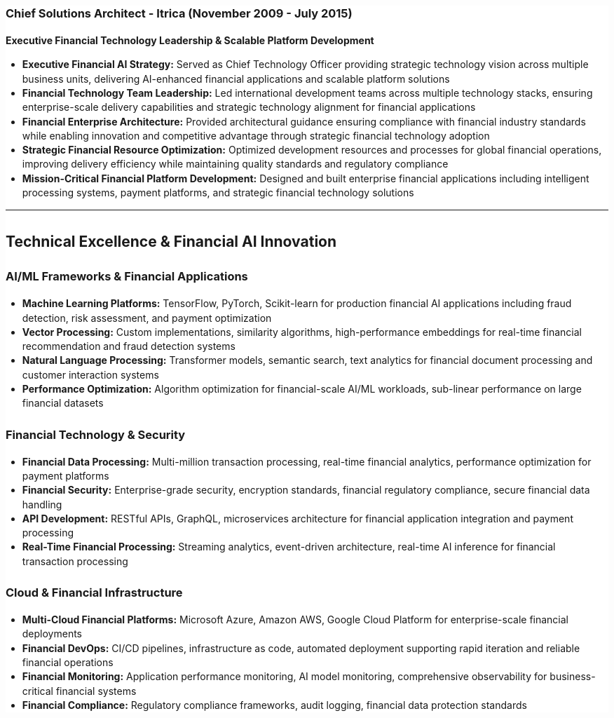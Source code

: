 ### Chief Solutions Architect - Itrica (November 2009 - July 2015)
**Executive Financial Technology Leadership & Scalable Platform Development**

- **Executive Financial AI Strategy:** Served as Chief Technology Officer providing strategic technology vision across multiple business units, delivering AI-enhanced financial applications and scalable platform solutions
- **Financial Technology Team Leadership:** Led international development teams across multiple technology stacks, ensuring enterprise-scale delivery capabilities and strategic technology alignment for financial applications
- **Financial Enterprise Architecture:** Provided architectural guidance ensuring compliance with financial industry standards while enabling innovation and competitive advantage through strategic financial technology adoption
- **Strategic Financial Resource Optimization:** Optimized development resources and processes for global financial operations, improving delivery efficiency while maintaining quality standards and regulatory compliance
- **Mission-Critical Financial Platform Development:** Designed and built enterprise financial applications including intelligent processing systems, payment platforms, and strategic financial technology solutions

---

## Technical Excellence & Financial AI Innovation

### AI/ML Frameworks & Financial Applications
- **Machine Learning Platforms:** TensorFlow, PyTorch, Scikit-learn for production financial AI applications including fraud detection, risk assessment, and payment optimization
- **Vector Processing:** Custom implementations, similarity algorithms, high-performance embeddings for real-time financial recommendation and fraud detection systems
- **Natural Language Processing:** Transformer models, semantic search, text analytics for financial document processing and customer interaction systems
- **Performance Optimization:** Algorithm optimization for financial-scale AI/ML workloads, sub-linear performance on large financial datasets

### Financial Technology & Security
- **Financial Data Processing:** Multi-million transaction processing, real-time financial analytics, performance optimization for payment platforms
- **Financial Security:** Enterprise-grade security, encryption standards, financial regulatory compliance, secure financial data handling
- **API Development:** RESTful APIs, GraphQL, microservices architecture for financial application integration and payment processing
- **Real-Time Financial Processing:** Streaming analytics, event-driven architecture, real-time AI inference for financial transaction processing

### Cloud & Financial Infrastructure
- **Multi-Cloud Financial Platforms:** Microsoft Azure, Amazon AWS, Google Cloud Platform for enterprise-scale financial deployments
- **Financial DevOps:** CI/CD pipelines, infrastructure as code, automated deployment supporting rapid iteration and reliable financial operations
- **Financial Monitoring:** Application performance monitoring, AI model monitoring, comprehensive observability for business-critical financial systems
- **Financial Compliance:** Regulatory compliance frameworks, audit logging, financial data protection standards
